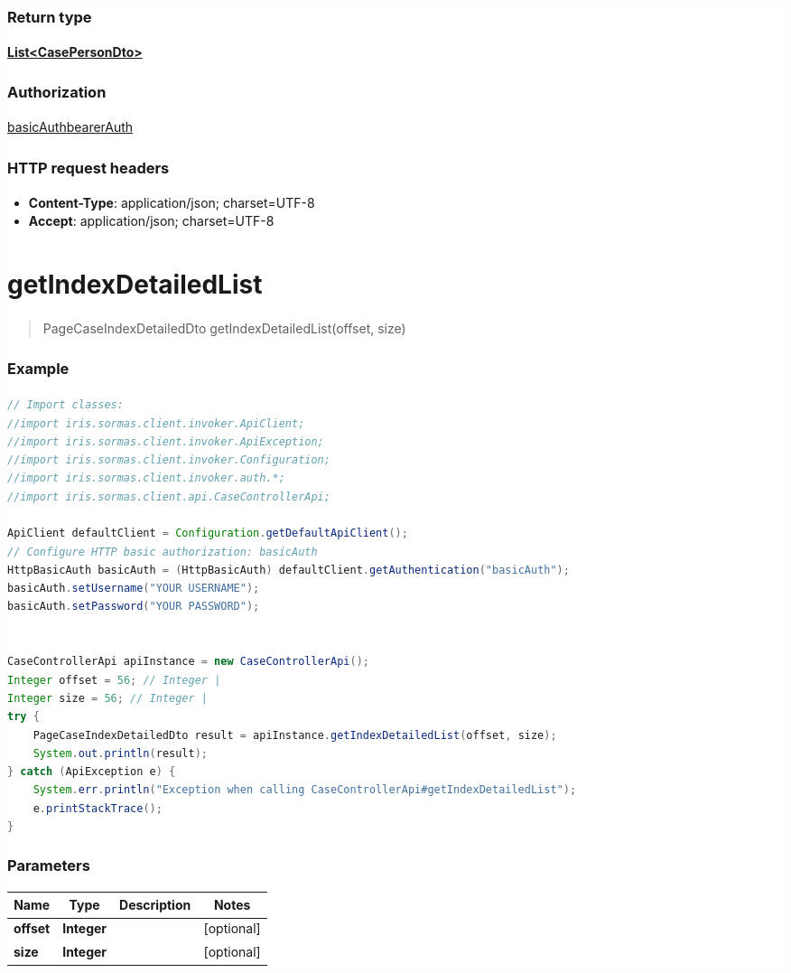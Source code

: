 ### Return type

[**List&lt;CasePersonDto&gt;**](CasePersonDto.md)

### Authorization

[basicAuth](../README.md#basicAuth)[bearerAuth](../README.md#bearerAuth)

### HTTP request headers

 - **Content-Type**: application/json; charset=UTF-8
 - **Accept**: application/json; charset=UTF-8

<a name="getIndexDetailedList"></a>
# **getIndexDetailedList**
> PageCaseIndexDetailedDto getIndexDetailedList(offset, size)



### Example
```java
// Import classes:
//import iris.sormas.client.invoker.ApiClient;
//import iris.sormas.client.invoker.ApiException;
//import iris.sormas.client.invoker.Configuration;
//import iris.sormas.client.invoker.auth.*;
//import iris.sormas.client.api.CaseControllerApi;

ApiClient defaultClient = Configuration.getDefaultApiClient();
// Configure HTTP basic authorization: basicAuth
HttpBasicAuth basicAuth = (HttpBasicAuth) defaultClient.getAuthentication("basicAuth");
basicAuth.setUsername("YOUR USERNAME");
basicAuth.setPassword("YOUR PASSWORD");


CaseControllerApi apiInstance = new CaseControllerApi();
Integer offset = 56; // Integer | 
Integer size = 56; // Integer | 
try {
    PageCaseIndexDetailedDto result = apiInstance.getIndexDetailedList(offset, size);
    System.out.println(result);
} catch (ApiException e) {
    System.err.println("Exception when calling CaseControllerApi#getIndexDetailedList");
    e.printStackTrace();
}
```

### Parameters

Name | Type | Description  | Notes
------------- | ------------- | ------------- | -------------
 **offset** | **Integer**|  | [optional]
 **size** | **Integer**|  | [optional]
